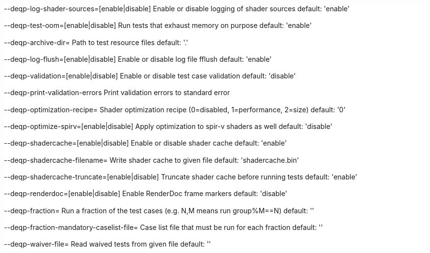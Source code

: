   --deqp-log-shader-sources=[enable|disable]
    Enable or disable logging of shader sources
    default: 'enable'

  --deqp-test-oom=[enable|disable]
    Run tests that exhaust memory on purpose
    default: 'enable'

  --deqp-archive-dir=<value>
    Path to test resource files
    default: '.'

  --deqp-log-flush=[enable|disable]
    Enable or disable log file fflush
    default: 'enable'

  --deqp-validation=[enable|disable]
    Enable or disable test case validation
    default: 'disable'

  --deqp-print-validation-errors
    Print validation errors to standard error

  --deqp-optimization-recipe=<value>
    Shader optimization recipe (0=disabled, 1=performance, 2=size)
    default: '0'

  --deqp-optimize-spirv=[enable|disable]
    Apply optimization to spir-v shaders as well
    default: 'disable'

  --deqp-shadercache=[enable|disable]
    Enable or disable shader cache
    default: 'enable'

  --deqp-shadercache-filename=<value>
    Write shader cache to given file
    default: 'shadercache.bin'

  --deqp-shadercache-truncate=[enable|disable]
    Truncate shader cache before running tests
    default: 'enable'

  --deqp-renderdoc=[enable|disable]
    Enable RenderDoc frame markers
    default: 'disable'

  --deqp-fraction=<value>
    Run a fraction of the test cases (e.g. N,M means run group%M==N)
    default: ''

  --deqp-fraction-mandatory-caselist-file=<value>
    Case list file that must be run for each fraction
    default: ''

  --deqp-waiver-file=<value>
    Read waived tests from given file
    default: ''
